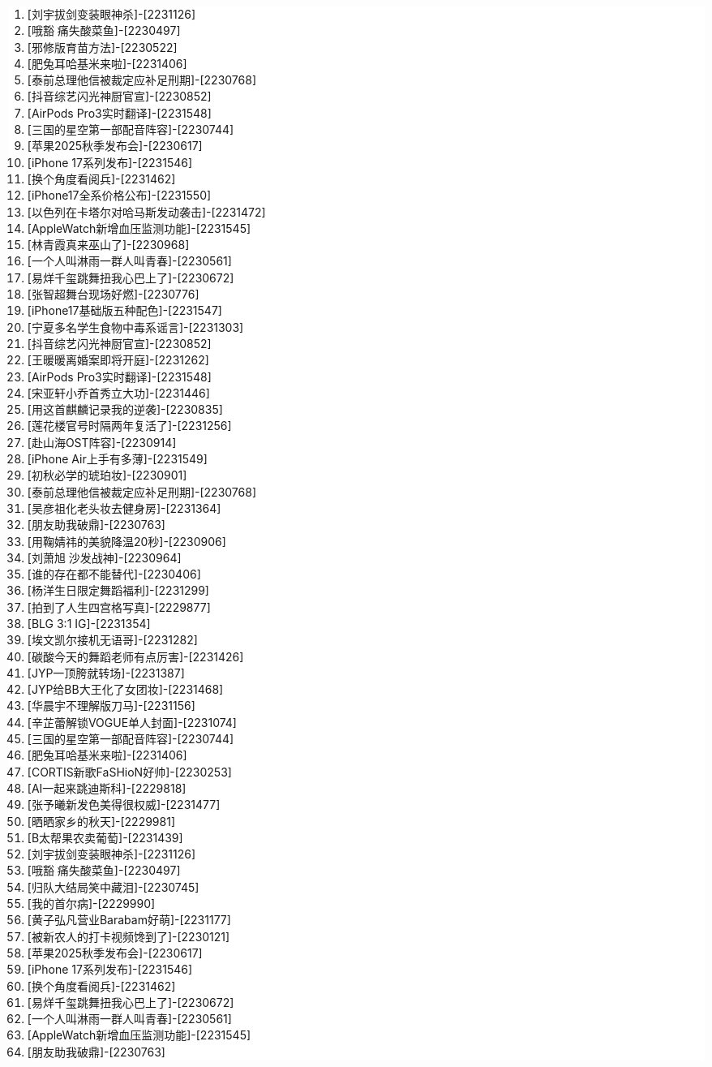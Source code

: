 1. [刘宇拔剑变装眼神杀]-[2231126]
1. [哦豁 痛失酸菜鱼]-[2230497]
1. [邪修版育苗方法]-[2230522]
1. [肥兔耳哈基米来啦]-[2231406]
1. [泰前总理他信被裁定应补足刑期]-[2230768]
1. [抖音综艺闪光神厨官宣]-[2230852]
1. [AirPods Pro3实时翻译]-[2231548]
1. [三国的星空第一部配音阵容]-[2230744]
1. [苹果2025秋季发布会]-[2230617]
1. [iPhone 17系列发布]-[2231546]
1. [换个角度看阅兵]-[2231462]
1. [iPhone17全系价格公布]-[2231550]
1. [以色列在卡塔尔对哈马斯发动袭击]-[2231472]
1. [AppleWatch新增血压监测功能]-[2231545]
1. [林青霞真来巫山了]-[2230968]
1. [一个人叫淋雨一群人叫青春]-[2230561]
1. [易烊千玺跳舞扭我心巴上了]-[2230672]
1. [张智超舞台现场好燃]-[2230776]
1. [iPhone17基础版五种配色]-[2231547]
1. [宁夏多名学生食物中毒系谣言]-[2231303]
1. [抖音综艺闪光神厨官宣]-[2230852]
1. [王暖暖离婚案即将开庭]-[2231262]
1. [AirPods Pro3实时翻译]-[2231548]
1. [宋亚轩小乔首秀立大功]-[2231446]
1. [用这首麒麟记录我的逆袭]-[2230835]
1. [莲花楼官号时隔两年复活了]-[2231256]
1. [赴山海OST阵容]-[2230914]
1. [iPhone Air上手有多薄]-[2231549]
1. [初秋必学的琥珀妆]-[2230901]
1. [泰前总理他信被裁定应补足刑期]-[2230768]
1. [吴彦祖化老头妆去健身房]-[2231364]
1. [朋友助我破鼎]-[2230763]
1. [用鞠婧祎的美貌降温20秒]-[2230906]
1. [刘萧旭 沙发战神]-[2230964]
1. [谁的存在都不能替代]-[2230406]
1. [杨洋生日限定舞蹈福利]-[2231299]
1. [拍到了人生四宫格写真]-[2229877]
1. [BLG 3:1 IG]-[2231354]
1. [埃文凯尔接机无语哥]-[2231282]
1. [碳酸今天的舞蹈老师有点厉害]-[2231426]
1. [JYP一顶胯就转场]-[2231387]
1. [JYP给BB大王化了女团妆]-[2231468]
1. [华晨宇不理解版刀马]-[2231156]
1. [辛芷蕾解锁VOGUE单人封面]-[2231074]
1. [三国的星空第一部配音阵容]-[2230744]
1. [肥兔耳哈基米来啦]-[2231406]
1. [CORTIS新歌FaSHioN好帅]-[2230253]
1. [AI一起来跳迪斯科]-[2229818]
1. [张予曦新发色美得很权威]-[2231477]
1. [晒晒家乡的秋天]-[2229981]
1. [B太帮果农卖葡萄]-[2231439]
1. [刘宇拔剑变装眼神杀]-[2231126]
1. [哦豁 痛失酸菜鱼]-[2230497]
1. [归队大结局笑中藏泪]-[2230745]
1. [我的首尔病]-[2229990]
1. [黄子弘凡营业Barabam好萌]-[2231177]
1. [被新农人的打卡视频馋到了]-[2230121]
1. [苹果2025秋季发布会]-[2230617]
1. [iPhone 17系列发布]-[2231546]
1. [换个角度看阅兵]-[2231462]
1. [易烊千玺跳舞扭我心巴上了]-[2230672]
1. [一个人叫淋雨一群人叫青春]-[2230561]
1. [AppleWatch新增血压监测功能]-[2231545]
1. [朋友助我破鼎]-[2230763]